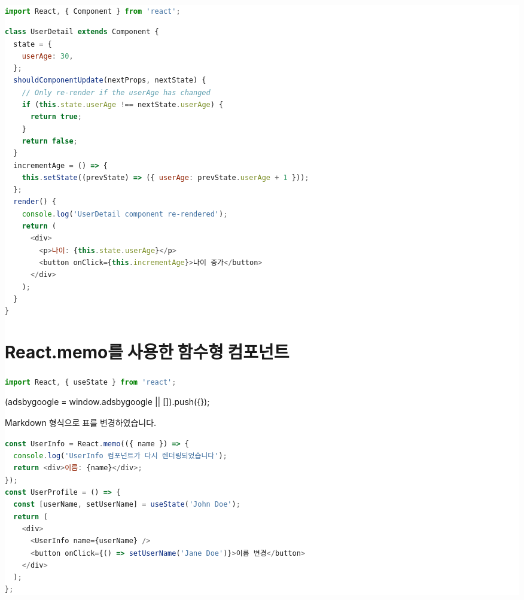 ```js
import React, { Component } from 'react';
```

```js
class UserDetail extends Component {
  state = {
    userAge: 30,
  };
  shouldComponentUpdate(nextProps, nextState) {
    // Only re-render if the userAge has changed
    if (this.state.userAge !== nextState.userAge) {
      return true;
    }
    return false;
  }
  incrementAge = () => {
    this.setState((prevState) => ({ userAge: prevState.userAge + 1 }));
  };
  render() {
    console.log('UserDetail component re-rendered');
    return (
      <div>
        <p>나이: {this.state.userAge}</p>
        <button onClick={this.incrementAge}>나이 증가</button>
      </div>
    );
  }
}
```

# React.memo를 사용한 함수형 컴포넌트

```js
import React, { useState } from 'react';
```


<ins class="adsbygoogle"
  style="display:block"
  data-ad-client="ca-pub-4877378276818686"
  data-ad-slot="9743150776"
  data-ad-format="auto"
  data-full-width-responsive="true"></ins>
<component is="script">
(adsbygoogle = window.adsbygoogle || []).push({});
</component>

Markdown 형식으로 표를 변경하였습니다.

```js
const UserInfo = React.memo(({ name }) => {
  console.log('UserInfo 컴포넌트가 다시 렌더링되었습니다');
  return <div>이름: {name}</div>;
});
const UserProfile = () => {
  const [userName, setUserName] = useState('John Doe');
  return (
    <div>
      <UserInfo name={userName} />
      <button onClick={() => setUserName('Jane Doe')}>이름 변경</button>
    </div>
  );
};
```
